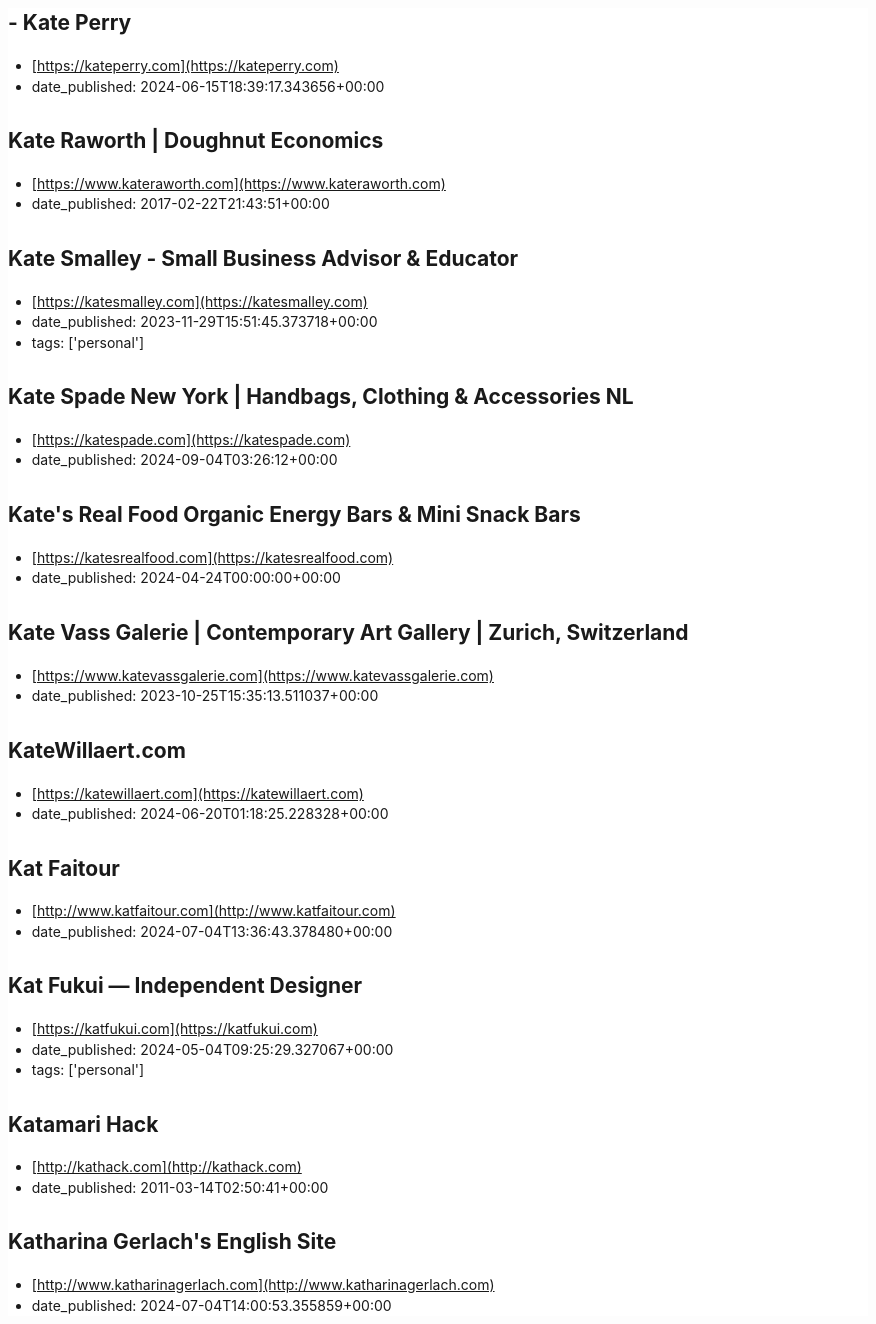  ## - Kate Perry
 - [https://kateperry.com](https://kateperry.com)
 - date_published: 2024-06-15T18:39:17.343656+00:00

 ## Kate Raworth | Doughnut Economics
 - [https://www.kateraworth.com](https://www.kateraworth.com)
 - date_published: 2017-02-22T21:43:51+00:00

 ## Kate Smalley - Small Business Advisor & Educator
 - [https://katesmalley.com](https://katesmalley.com)
 - date_published: 2023-11-29T15:51:45.373718+00:00
 - tags: ['personal']

 ## Kate Spade New York | Handbags, Clothing & Accessories NL
 - [https://katespade.com](https://katespade.com)
 - date_published: 2024-09-04T03:26:12+00:00

 ## Kate's Real Food Organic Energy Bars & Mini Snack Bars
 - [https://katesrealfood.com](https://katesrealfood.com)
 - date_published: 2024-04-24T00:00:00+00:00

 ## Kate Vass Galerie | Contemporary Art Gallery | Zurich, Switzerland
 - [https://www.katevassgalerie.com](https://www.katevassgalerie.com)
 - date_published: 2023-10-25T15:35:13.511037+00:00

 ## KateWillaert.com
 - [https://katewillaert.com](https://katewillaert.com)
 - date_published: 2024-06-20T01:18:25.228328+00:00

 ## Kat Faitour
 - [http://www.katfaitour.com](http://www.katfaitour.com)
 - date_published: 2024-07-04T13:36:43.378480+00:00

 ## Kat Fukui — Independent Designer
 - [https://katfukui.com](https://katfukui.com)
 - date_published: 2024-05-04T09:25:29.327067+00:00
 - tags: ['personal']

 ## Katamari Hack
 - [http://kathack.com](http://kathack.com)
 - date_published: 2011-03-14T02:50:41+00:00

 ## Katharina Gerlach's English Site
 - [http://www.katharinagerlach.com](http://www.katharinagerlach.com)
 - date_published: 2024-07-04T14:00:53.355859+00:00
